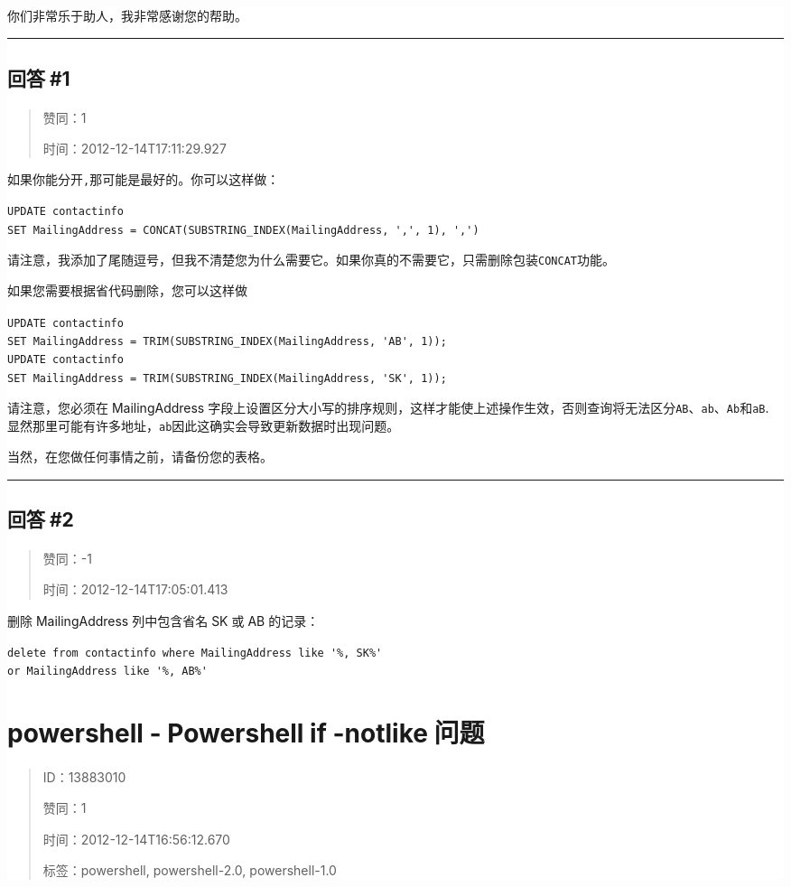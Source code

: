 你们非常乐于助人，我非常感谢您的帮助。

* * *

## 回答 #1

> 赞同：1
> 
> 时间：2012-12-14T17:11:29.927

如果你能分开`,`那可能是最好的。你可以这样做：

```
UPDATE contactinfo
SET MailingAddress = CONCAT(SUBSTRING_INDEX(MailingAddress, ',', 1), ',') 
```

请注意，我添加了尾随逗号，但我不清楚您为什么需要它。如果你真的不需要它，只需删除包装`CONCAT`功能。

如果您需要根据省代码删除，您可以这样做

```
UPDATE contactinfo
SET MailingAddress = TRIM(SUBSTRING_INDEX(MailingAddress, 'AB', 1));
UPDATE contactinfo
SET MailingAddress = TRIM(SUBSTRING_INDEX(MailingAddress, 'SK', 1)); 
```

请注意，您必须在 MailingAddress 字段上设置区分大小写的排序规则，这样才能使上述操作生效，否则查询将无法区分`AB`、`ab`、`Ab`和`aB`. 显然那里可能有许多地址，`ab`因此这确实会导致更新数据时出现问题。

当然，在您做任何事情之前，请备份您的表格。

* * *

## 回答 #2

> 赞同：-1
> 
> 时间：2012-12-14T17:05:01.413

删除 MailingAddress 列中包含省名 SK 或 AB 的记录：

```
delete from contactinfo where MailingAddress like '%, SK%' 
or MailingAddress like '%, AB%' 
```

# powershell - Powershell if -notlike 问题

> ID：13883010
> 
> 赞同：1
> 
> 时间：2012-12-14T16:56:12.670
> 
> 标签：powershell, powershell-2.0, powershell-1.0
